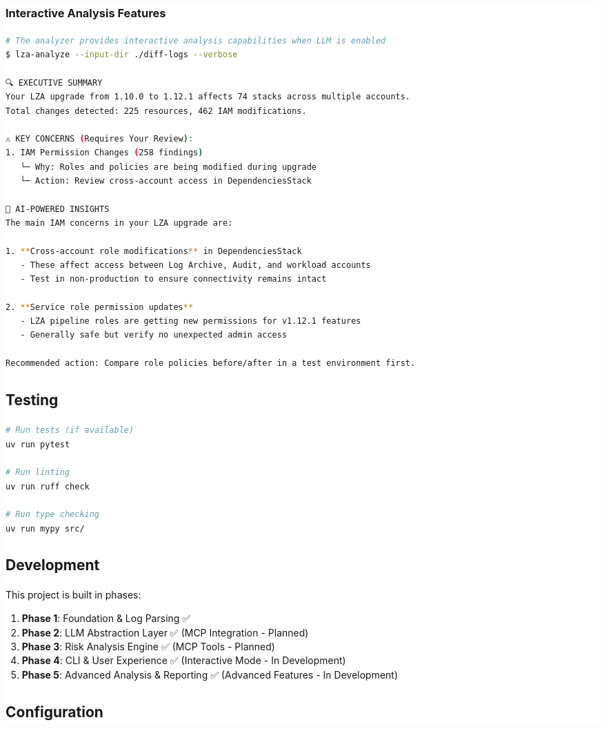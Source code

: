 ### Interactive Analysis Features
```bash
# The analyzer provides interactive analysis capabilities when LLM is enabled
$ lza-analyze --input-dir ./diff-logs --verbose

🔍 EXECUTIVE SUMMARY
Your LZA upgrade from 1.10.0 to 1.12.1 affects 74 stacks across multiple accounts.
Total changes detected: 225 resources, 462 IAM modifications.

⚠️ KEY CONCERNS (Requires Your Review):
1. IAM Permission Changes (258 findings)
   └─ Why: Roles and policies are being modified during upgrade
   └─ Action: Review cross-account access in DependenciesStack

🤖 AI-POWERED INSIGHTS
The main IAM concerns in your LZA upgrade are:

1. **Cross-account role modifications** in DependenciesStack
   - These affect access between Log Archive, Audit, and workload accounts
   - Test in non-production to ensure connectivity remains intact

2. **Service role permission updates** 
   - LZA pipeline roles are getting new permissions for v1.12.1 features
   - Generally safe but verify no unexpected admin access

Recommended action: Compare role policies before/after in a test environment first.
```

## Testing

```bash
# Run tests (if available)
uv run pytest

# Run linting
uv run ruff check

# Run type checking
uv run mypy src/
```

## Development

This project is built in phases:

1. **Phase 1**: Foundation & Log Parsing ✅
2. **Phase 2**: LLM Abstraction Layer ✅ (MCP Integration - Planned)
3. **Phase 3**: Risk Analysis Engine ✅ (MCP Tools - Planned)
4. **Phase 4**: CLI & User Experience ✅ (Interactive Mode - In Development)
5. **Phase 5**: Advanced Analysis & Reporting ✅ (Advanced Features - In Development)

## Configuration
